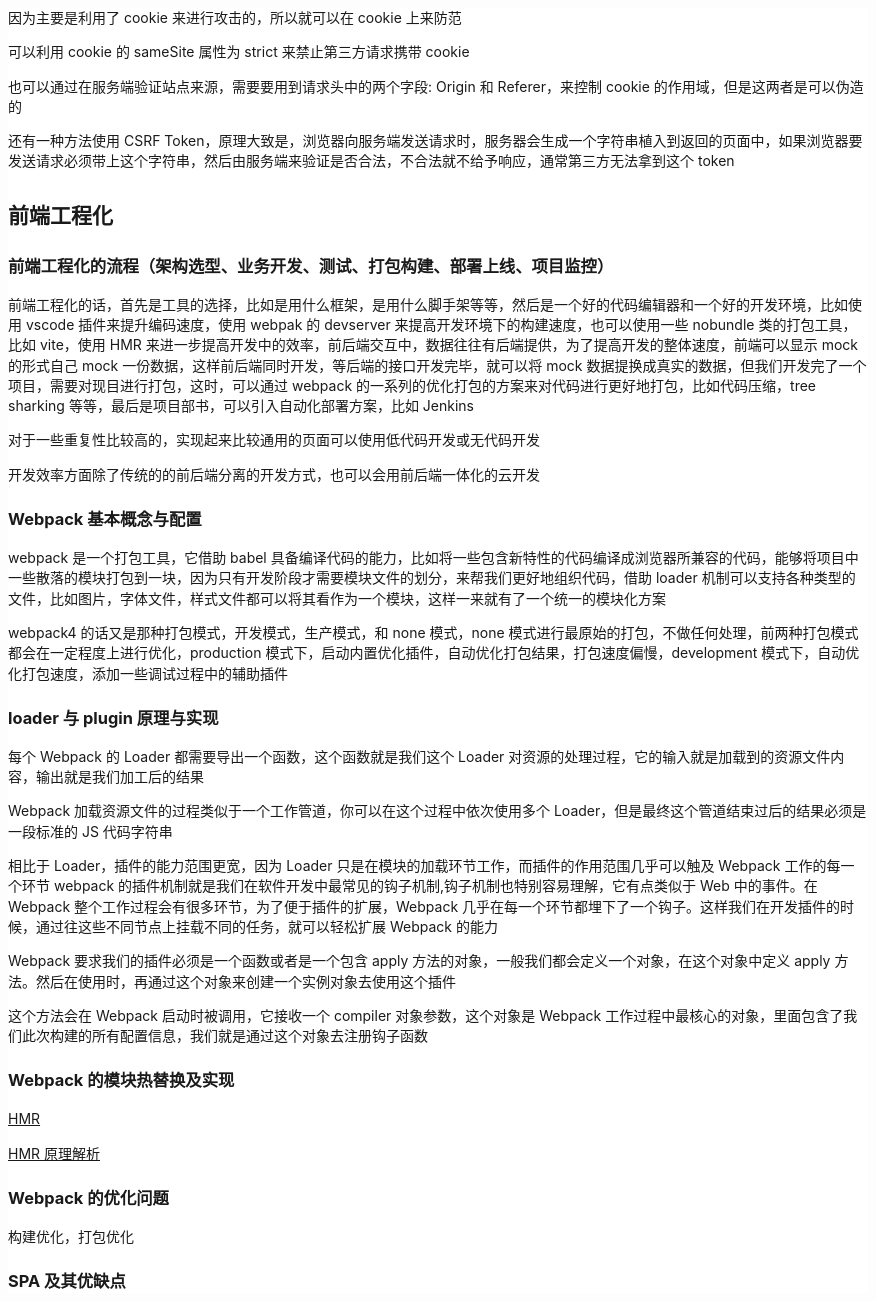 因为主要是利用了 cookie 来进行攻击的，所以就可以在 cookie 上来防范

可以利用 cookie 的 sameSite 属性为 strict 来禁止第三方请求携带 cookie

也可以通过在服务端验证站点来源，需要要用到请求头中的两个字段: Origin 和 Referer，来控制 cookie 的作用域，但是这两者是可以伪造的

还有一种方法使用 CSRF Token，原理大致是，浏览器向服务端发送请求时，服务器会生成一个字符串植入到返回的页面中，如果浏览器要发送请求必须带上这个字符串，然后由服务端来验证是否合法，不合法就不给予响应，通常第三方无法拿到这个 token

## 前端工程化

### 前端工程化的流程（架构选型、业务开发、测试、打包构建、部署上线、项目监控）

前端工程化的话，首先是工具的选择，比如是用什么框架，是用什么脚手架等等，然后是一个好的代码编辑器和一个好的开发环境，比如使用 vscode 插件来提升编码速度，使用 webpak 的 devserver 来提高开发环境下的构建速度，也可以使用一些 nobundle 类的打包工具，比如 vite，使用 HMR 来进一步提高开发中的效率，前后端交互中，数据往往有后端提供，为了提高开发的整体速度，前端可以显示 mock 的形式自己 mock 一份数据，这样前后端同时开发，等后端的接口开发完毕，就可以将 mock 数据提换成真实的数据，但我们开发完了一个项目，需要对现目进行打包，这时，可以通过 webpack 的一系列的优化打包的方案来对代码进行更好地打包，比如代码压缩，tree sharking 等等，最后是项目部书，可以引入自动化部署方案，比如 Jenkins

对于一些重复性比较高的，实现起来比较通用的页面可以使用低代码开发或无代码开发

开发效率方面除了传统的的前后端分离的开发方式，也可以会用前后端一体化的云开发

### Webpack 基本概念与配置

webpack 是一个打包工具，它借助 babel 具备编译代码的能力，比如将一些包含新特性的代码编译成浏览器所兼容的代码，能够将项目中一些散落的模块打包到一块，因为只有开发阶段才需要模块文件的划分，来帮我们更好地组织代码，借助 loader 机制可以支持各种类型的文件，比如图片，字体文件，样式文件都可以将其看作为一个模块，这样一来就有了一个统一的模块化方案

webpack4 的话又是那种打包模式，开发模式，生产模式，和 none 模式，none 模式进行最原始的打包，不做任何处理，前两种打包模式都会在一定程度上进行优化，production 模式下，启动内置优化插件，自动优化打包结果，打包速度偏慢，development 模式下，自动优化打包速度，添加一些调试过程中的辅助插件

### loader 与 plugin 原理与实现

每个 Webpack 的 Loader 都需要导出一个函数，这个函数就是我们这个 Loader 对资源的处理过程，它的输入就是加载到的资源文件内容，输出就是我们加工后的结果

Webpack 加载资源文件的过程类似于一个工作管道，你可以在这个过程中依次使用多个 Loader，但是最终这个管道结束过后的结果必须是一段标准的 JS 代码字符串

相比于 Loader，插件的能力范围更宽，因为 Loader 只是在模块的加载环节工作，而插件的作用范围几乎可以触及 Webpack 工作的每一个环节 webpack 的插件机制就是我们在软件开发中最常见的钩子机制,钩子机制也特别容易理解，它有点类似于 Web 中的事件。在 Webpack 整个工作过程会有很多环节，为了便于插件的扩展，Webpack 几乎在每一个环节都埋下了一个钩子。这样我们在开发插件的时候，通过往这些不同节点上挂载不同的任务，就可以轻松扩展 Webpack 的能力

Webpack 要求我们的插件必须是一个函数或者是一个包含 apply 方法的对象，一般我们都会定义一个对象，在这个对象中定义 apply 方法。然后在使用时，再通过这个对象来创建一个实例对象去使用这个插件

这个方法会在 Webpack 启动时被调用，它接收一个 compiler 对象参数，这个对象是 Webpack 工作过程中最核心的对象，里面包含了我们此次构建的所有配置信息，我们就是通过这个对象去注册钩子函数

### Webpack 的模块热替换及实现

[HMR](http://vhblog.ygjie.icu/zh/essay/41/#hot-module-replacement)

[HMR 原理解析](https://zhuanlan.zhihu.com/p/30669007)

### Webpack 的优化问题

构建优化，打包优化

### SPA 及其优缺点
